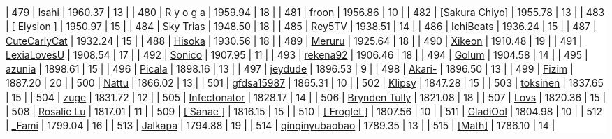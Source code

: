 | 479 | [lsahi](https://osu.ppy.sh/u/1594729) | 1960.37 | 13 |
| 480 | [R y o g a](https://osu.ppy.sh/u/1899637) | 1959.94 | 18 |
| 481 | [froon](https://osu.ppy.sh/u/371546) | 1956.86 | 10 |
| 482 | [[Sakura Chiyo]](https://osu.ppy.sh/u/4477396) | 1955.78 | 13 |
| 483 | [[ Elysion ]](https://osu.ppy.sh/u/2859424) | 1950.97 | 15 |
| 484 | [Sky Trias](https://osu.ppy.sh/u/4436944) | 1948.50 | 18 |
| 485 | [Rey5TV](https://osu.ppy.sh/u/1155110) | 1938.51 | 14 |
| 486 | [IchiBeats](https://osu.ppy.sh/u/3075952) | 1936.24 | 15 |
| 487 | [CuteCarlyCat](https://osu.ppy.sh/u/2525451) | 1932.24 | 15 |
| 488 | [Hisoka](https://osu.ppy.sh/u/2436051) | 1930.56 | 18 |
| 489 | [Meruru](https://osu.ppy.sh/u/3983837) | 1925.64 | 18 |
| 490 | [Xikeon](https://osu.ppy.sh/u/36451) | 1910.48 | 19 |
| 491 | [LexiaLovesU](https://osu.ppy.sh/u/1710462) | 1908.54 | 17 |
| 492 | [Sonico](https://osu.ppy.sh/u/787368) | 1907.95 | 11 |
| 493 | [rekena92](https://osu.ppy.sh/u/1570062) | 1906.46 | 18 |
| 494 | [Golum](https://osu.ppy.sh/u/3086541) | 1904.58 | 14 |
| 495 | [azunia](https://osu.ppy.sh/u/2786345) | 1898.61 | 15 |
| 496 | [Picala](https://osu.ppy.sh/u/4261405) | 1898.16 | 13 |
| 497 | [jeydude](https://osu.ppy.sh/u/2145193) | 1896.53 | 9 |
| 498 | [Akari-](https://osu.ppy.sh/u/341591) | 1896.50 | 13 |
| 499 | [Fizim](https://osu.ppy.sh/u/2749019) | 1887.20 | 20 |
| 500 | [Nattu](https://osu.ppy.sh/u/1886722) | 1866.02 | 13 |
| 501 | [gfdsa15987](https://osu.ppy.sh/u/1010722) | 1865.31 | 10 |
| 502 | [Klipsy](https://osu.ppy.sh/u/2901728) | 1847.28 | 15 |
| 503 | [toksinen](https://osu.ppy.sh/u/4889426) | 1837.65 | 15 |
| 504 | [zuge](https://osu.ppy.sh/u/439932) | 1831.72 | 12 |
| 505 | [Infectonator](https://osu.ppy.sh/u/537919) | 1828.17 | 14 |
| 506 | [Brynden Tully](https://osu.ppy.sh/u/3915628) | 1821.08 | 18 |
| 507 | [Lovs](https://osu.ppy.sh/u/4018389) | 1820.36 | 15 |
| 508 | [Rosalie Lu](https://osu.ppy.sh/u/4507345) | 1817.01 | 11 |
| 509 | [[ Sanae ]](https://osu.ppy.sh/u/3347519) | 1816.15 | 15 |
| 510 | [[ Froglet ]](https://osu.ppy.sh/u/1900670) | 1807.56 | 10 |
| 511 | [GladiOol](https://osu.ppy.sh/u/23326) | 1804.98 | 10 |
| 512 | [_Fami](https://osu.ppy.sh/u/4805435) | 1799.04 | 16 |
| 513 | [Jalkapa](https://osu.ppy.sh/u/3872095) | 1794.88 | 19 |
| 514 | [qinqinyubaobao](https://osu.ppy.sh/u/2814340) | 1789.35 | 13 |
| 515 | [[Math]](https://osu.ppy.sh/u/3622206) | 1786.10 | 14 |